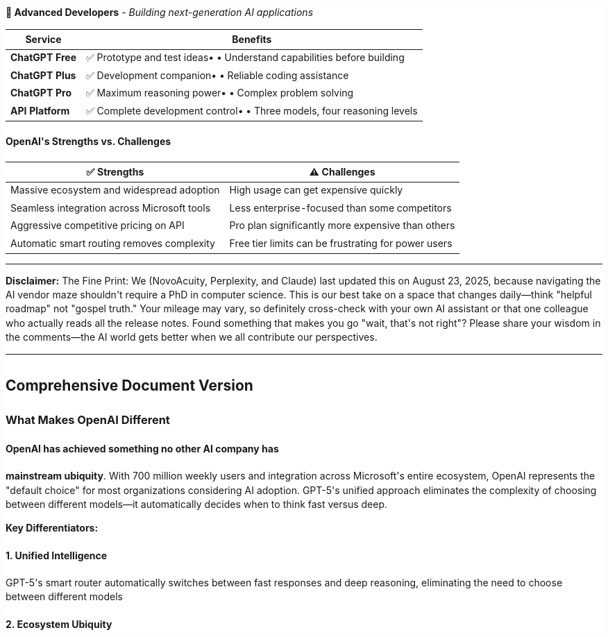 **🚀 Advanced Developers** - *Building next-generation AI applications*

| Service | Benefits |
|---------|----------|
| **ChatGPT Free** | ✅ Prototype and test ideas• • Understand capabilities before building |
| **ChatGPT Plus** | ✅ Development companion• • Reliable coding assistance |
| **ChatGPT Pro** | ✅ Maximum reasoning power• • Complex problem solving |
| **API Platform** | ✅ Complete development control• • Three models, four reasoning levels |

#### OpenAI's Strengths vs. Challenges

| ✅ **Strengths** | ⚠️ **Challenges** |
|-----------------|------------------|
| Massive ecosystem and widespread adoption | High usage can get expensive quickly |
| Seamless integration across Microsoft tools | Less enterprise-focused than some competitors |
| Aggressive competitive pricing on API | Pro plan significantly more expensive than others |
| Automatic smart routing removes complexity | Free tier limits can be frustrating for power users |

---

**Disclaimer:** The Fine Print: We (NovoAcuity, Perplexity, and Claude) last updated this on August 23, 2025, because navigating the AI vendor maze shouldn't require a PhD in computer science. This is our best take on a space that changes daily—think "helpful roadmap" not "gospel truth." Your mileage may vary, so definitely cross-check with your own AI assistant or that one colleague who actually reads all the release notes. Found something that makes you go "wait, that's not right"? Please share your wisdom in the comments—the AI world gets better when we all contribute our perspectives.

---

## Comprehensive Document Version

### What Makes OpenAI Different

#### OpenAI has achieved something no other AI company has

**mainstream ubiquity**. With 700 million weekly users and integration across Microsoft's entire ecosystem, OpenAI represents the "default choice" for most organizations considering AI adoption. GPT-5's unified approach eliminates the complexity of choosing between different models—it automatically decides when to think fast versus deep.

**Key Differentiators:**

#### 1. **Unified Intelligence**

GPT-5's smart router automatically switches between fast responses and deep reasoning, eliminating the need to choose between different models

#### 2. **Ecosystem Ubiquity**
